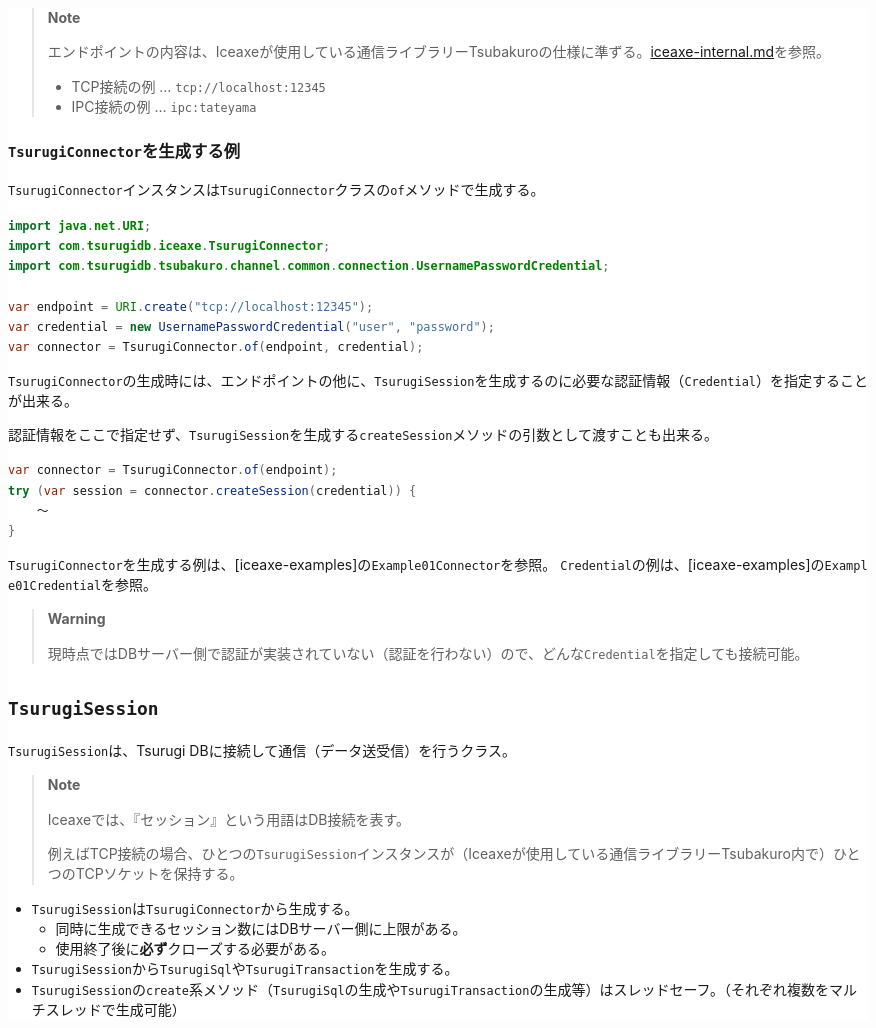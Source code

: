 > **Note**
>
> エンドポイントの内容は、Iceaxeが使用している通信ライブラリーTsubakuroの仕様に準ずる。[iceaxe-internal.md](iceaxe-internal.md)を参照。
>
> - TCP接続の例 … `tcp://localhost:12345`
> - IPC接続の例 … `ipc:tateyama`

### `TsurugiConnector`を生成する例

`TsurugiConnector`インスタンスは`TsurugiConnector`クラスの`of`メソッドで生成する。

```java
import java.net.URI;
import com.tsurugidb.iceaxe.TsurugiConnector;
import com.tsurugidb.tsubakuro.channel.common.connection.UsernamePasswordCredential;

var endpoint = URI.create("tcp://localhost:12345");
var credential = new UsernamePasswordCredential("user", "password");
var connector = TsurugiConnector.of(endpoint, credential);
```

`TsurugiConnector`の生成時には、エンドポイントの他に、`TsurugiSession`を生成するのに必要な認証情報（`Credential`）を指定することが出来る。

認証情報をここで指定せず、`TsurugiSession`を生成する`createSession`メソッドの引数として渡すことも出来る。

```java
var connector = TsurugiConnector.of(endpoint);
try (var session = connector.createSession(credential)) {
    ～
}
```

`TsurugiConnector`を生成する例は、[iceaxe-examples]の`Example01Connector`を参照。
`Credential`の例は、[iceaxe-examples]の`Example01Credential`を参照。

> **Warning**
>
> 現時点ではDBサーバー側で認証が実装されていない（認証を行わない）ので、どんな`Credential`を指定しても接続可能。



## `TsurugiSession`

`TsurugiSession`は、Tsurugi DBに接続して通信（データ送受信）を行うクラス。

> **Note**
>
> Iceaxeでは、『セッション』という用語はDB接続を表す。
>
> 例えばTCP接続の場合、ひとつの`TsurugiSession`インスタンスが（Iceaxeが使用している通信ライブラリーTsubakuro内で）ひとつのTCPソケットを保持する。

- `TsurugiSession`は`TsurugiConnector`から生成する。
  - 同時に生成できるセッション数にはDBサーバー側に上限がある。
  - 使用終了後に**必ず**クローズする必要がある。
- `TsurugiSession`から`TsurugiSql`や`TsurugiTransaction`を生成する。
- `TsurugiSession`の`create`系メソッド（`TsurugiSql`の生成や`TsurugiTransaction`の生成等）はスレッドセーフ。（それぞれ複数をマルチスレッドで生成可能）
